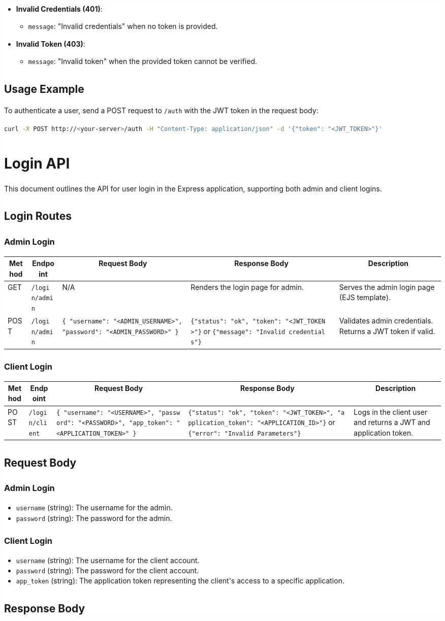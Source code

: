 - **Invalid Credentials (401)**:
  - `message`: "Invalid credentials" when no token is provided.

- **Invalid Token (403)**:
  - `message`: "Invalid token" when the provided token cannot be verified.

## Usage Example

To authenticate a user, send a POST request to `/auth` with the JWT token in the request body:

```bash
curl -X POST http://<your-server>/auth -H "Content-Type: application/json" -d '{"token": "<JWT_TOKEN>"}'
```

# Login API

This document outlines the API for user login in the Express application, supporting both admin and client logins.

## Login Routes

### Admin Login

| Method | Endpoint     | Request Body                       | Response Body                                | Description                                              |
|--------|--------------|------------------------------------|----------------------------------------------|----------------------------------------------------------|
| GET    | `/login/admin` | N/A                                | Renders the login page for admin.           | Serves the admin login page (EJS template).            |
| POST   | `/login/admin` | `{ "username": "<ADMIN_USERNAME>", "password": "<ADMIN_PASSWORD>" }` | `{"status": "ok", "token": "<JWT_TOKEN>"}` or `{"message": "Invalid credentials"}` | Validates admin credentials. Returns a JWT token if valid. |

### Client Login

| Method | Endpoint         | Request Body                                                                                             | Response Body                                                                                                | Description                                               |
|--------|------------------|---------------------------------------------------------------------------------------------------------|---------------------------------------------------------------------------------------------------------------|-----------------------------------------------------------|
| POST   | `/login/client`   | `{ "username": "<USERNAME>", "password": "<PASSWORD>", "app_token": "<APPLICATION_TOKEN>" }`             | `{"status": "ok", "token": "<JWT_TOKEN>", "application_token": "<APPLICATION_ID>"}` or `{"error": "Invalid Parameters"}` | Logs in the client user and returns a JWT and application token. |

## Request Body

### Admin Login
- `username` (string): The username for the admin.
- `password` (string): The password for the admin.

### Client Login
- `username` (string): The username for the client account.
- `password` (string): The password for the client account.
- `app_token` (string): The application token representing the client's access to a specific application.

## Response Body
